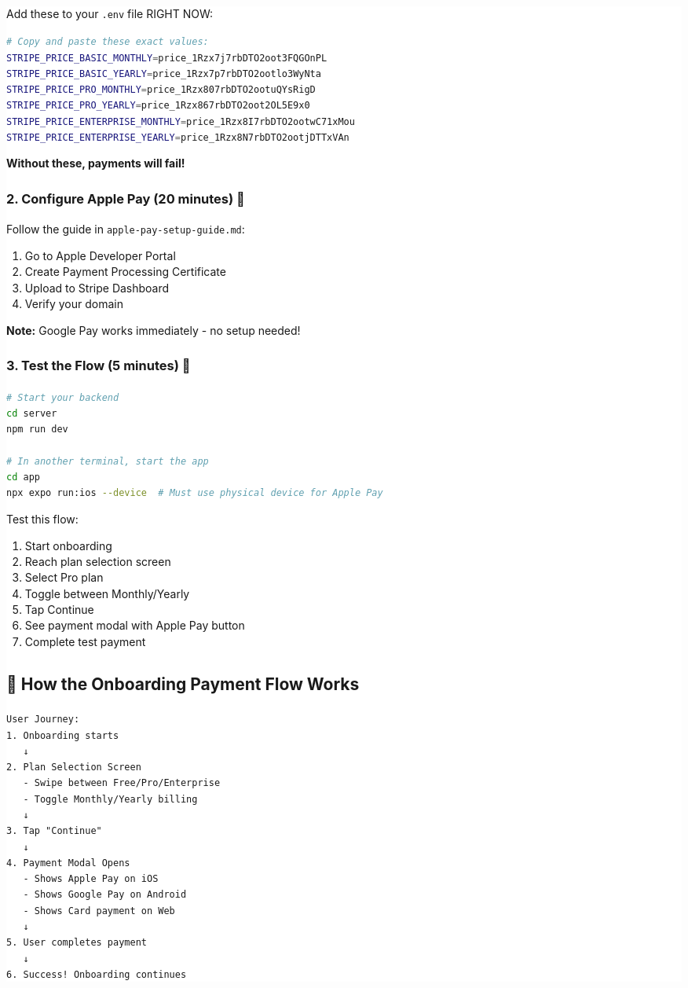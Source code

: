 Add these to your `.env` file RIGHT NOW:

```bash
# Copy and paste these exact values:
STRIPE_PRICE_BASIC_MONTHLY=price_1Rzx7j7rbDTO2oot3FQGOnPL
STRIPE_PRICE_BASIC_YEARLY=price_1Rzx7p7rbDTO2ootlo3WyNta
STRIPE_PRICE_PRO_MONTHLY=price_1Rzx807rbDTO2ootuQYsRigD
STRIPE_PRICE_PRO_YEARLY=price_1Rzx867rbDTO2oot2OL5E9x0
STRIPE_PRICE_ENTERPRISE_MONTHLY=price_1Rzx8I7rbDTO2ootwC71xMou
STRIPE_PRICE_ENTERPRISE_YEARLY=price_1Rzx8N7rbDTO2ootjDTTxVAn
```

**Without these, payments will fail!**

### 2. **Configure Apple Pay** (20 minutes) 🍎

Follow the guide in `apple-pay-setup-guide.md`:
1. Go to Apple Developer Portal
2. Create Payment Processing Certificate
3. Upload to Stripe Dashboard
4. Verify your domain

**Note:** Google Pay works immediately - no setup needed!

### 3. **Test the Flow** (5 minutes) 📱

```bash
# Start your backend
cd server
npm run dev

# In another terminal, start the app
cd app
npx expo run:ios --device  # Must use physical device for Apple Pay
```

Test this flow:
1. Start onboarding
2. Reach plan selection screen
3. Select Pro plan
4. Toggle between Monthly/Yearly
5. Tap Continue
6. See payment modal with Apple Pay button
7. Complete test payment

## 🎨 How the Onboarding Payment Flow Works

```
User Journey:
1. Onboarding starts
   ↓
2. Plan Selection Screen
   - Swipe between Free/Pro/Enterprise
   - Toggle Monthly/Yearly billing
   ↓
3. Tap "Continue"
   ↓
4. Payment Modal Opens
   - Shows Apple Pay on iOS
   - Shows Google Pay on Android
   - Shows Card payment on Web
   ↓
5. User completes payment
   ↓
6. Success! Onboarding continues
```
